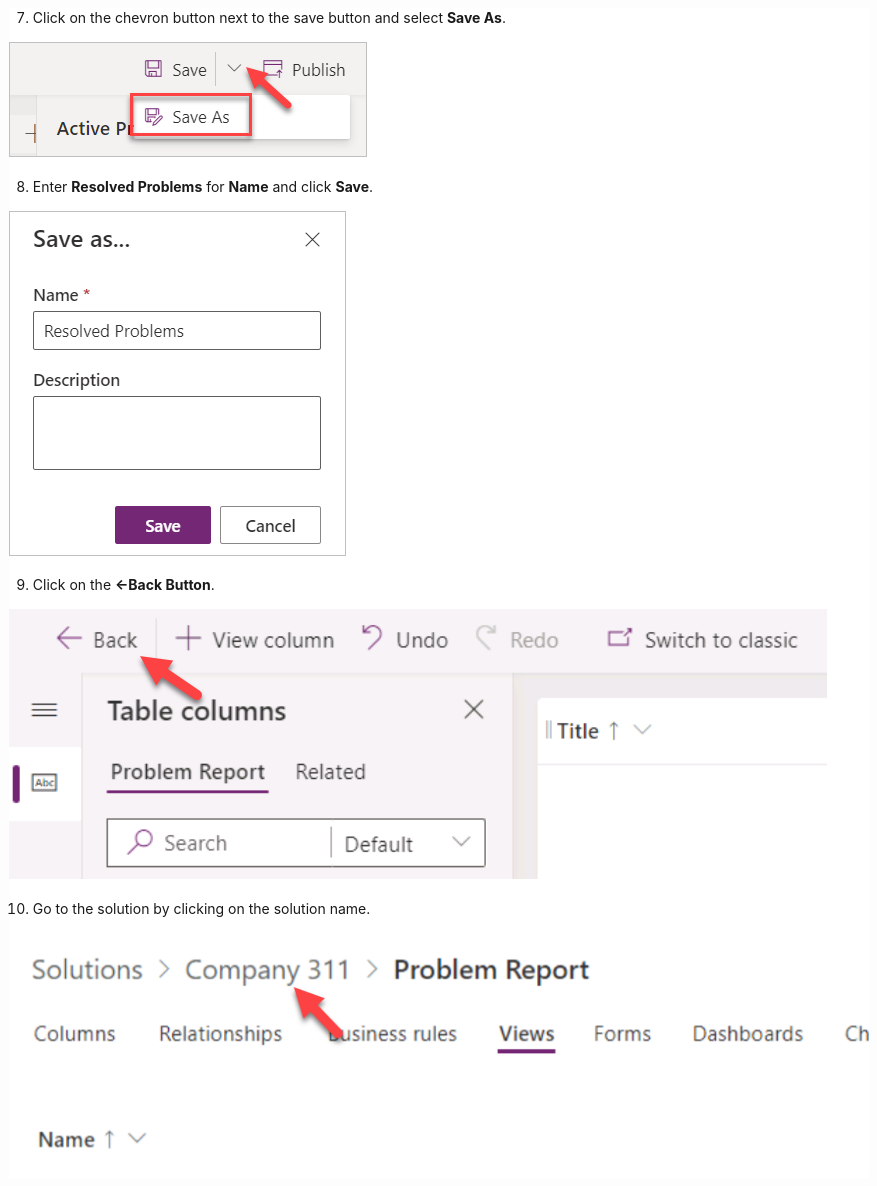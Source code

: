 7.  Click on the chevron button next to the save button and select **Save As**.

![Save as form - screenshot](02/media/image55.png)

8.  Enter **Resolved Problems** for **Name** and click **Save**.

![Save view - screenshot ](02/media/image56.png)

9.  Click on the **<-Back Button**.

![Back button - screenshot](02/media/image57.png)

10. Go to the solution by clicking on the solution name.

![Navigate to solution - screenshot](02/media/image58.png)
